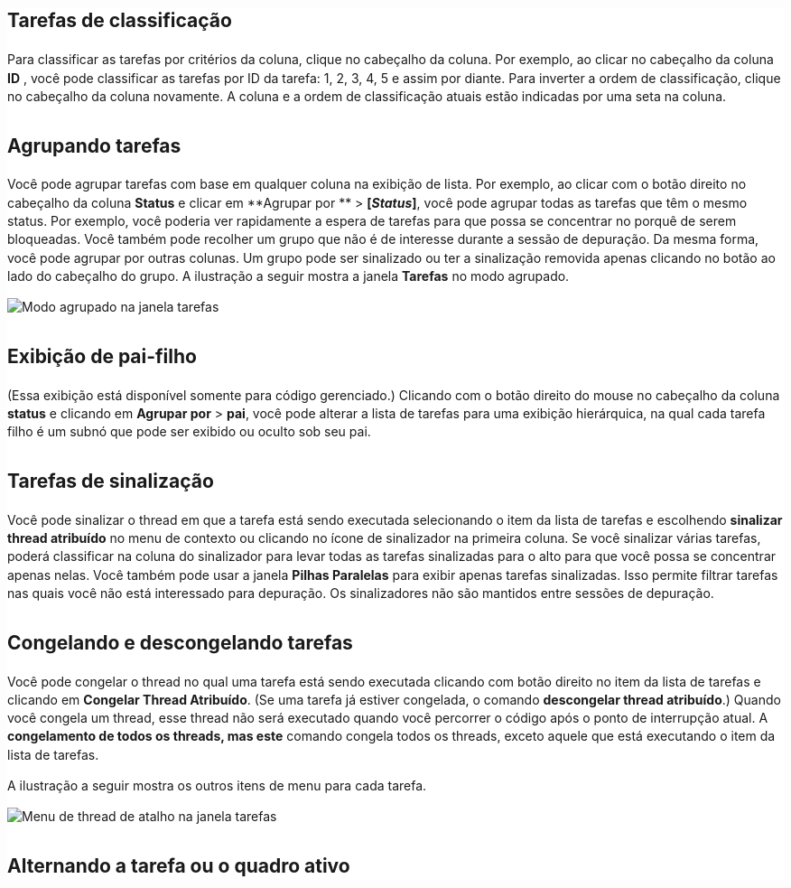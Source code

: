 ## <a name="sorting-tasks"></a>Tarefas de classificação
 Para classificar as tarefas por critérios da coluna, clique no cabeçalho da coluna. Por exemplo, ao clicar no cabeçalho da coluna **ID** , você pode classificar as tarefas por ID da tarefa: 1, 2, 3, 4, 5 e assim por diante. Para inverter a ordem de classificação, clique no cabeçalho da coluna novamente. A coluna e a ordem de classificação atuais estão indicadas por uma seta na coluna.

## <a name="grouping-tasks"></a>Agrupando tarefas
 Você pode agrupar tarefas com base em qualquer coluna na exibição de lista. Por exemplo, ao clicar com o botão direito no cabeçalho da coluna **Status** e clicar em **Agrupar por ** > **[*Status*]**, você pode agrupar todas as tarefas que têm o mesmo status. Por exemplo, você poderia ver rapidamente a espera de tarefas para que possa se concentrar no porquê de serem bloqueadas. Você também pode recolher um grupo que não é de interesse durante a sessão de depuração. Da mesma forma, você pode agrupar por outras colunas. Um grupo pode ser sinalizado ou ter a sinalização removida apenas clicando no botão ao lado do cabeçalho do grupo. A ilustração a seguir mostra a janela **Tarefas** no modo agrupado.

 ![Modo agrupado na janela tarefas](../debugger/media/parallel_tasks_groupedmode.png "Parallel_Tasks_GroupedMode")

## <a name="parent-child-view"></a>Exibição de pai-filho
 (Essa exibição está disponível somente para código gerenciado.) Clicando com o botão direito do mouse no cabeçalho da coluna **status** e clicando em **Agrupar por**  >  **pai**, você pode alterar a lista de tarefas para uma exibição hierárquica, na qual cada tarefa filho é um subnó que pode ser exibido ou oculto sob seu pai.

## <a name="flagging-tasks"></a>Tarefas de sinalização
 Você pode sinalizar o thread em que a tarefa está sendo executada selecionando o item da lista de tarefas e escolhendo **sinalizar thread atribuído** no menu de contexto ou clicando no ícone de sinalizador na primeira coluna. Se você sinalizar várias tarefas, poderá classificar na coluna do sinalizador para levar todas as tarefas sinalizadas para o alto para que você possa se concentrar apenas nelas. Você também pode usar a janela **Pilhas Paralelas** para exibir apenas tarefas sinalizadas. Isso permite filtrar tarefas nas quais você não está interessado para depuração. Os sinalizadores não são mantidos entre sessões de depuração.

## <a name="freezing-and-thawing-tasks"></a>Congelando e descongelando tarefas
 Você pode congelar o thread no qual uma tarefa está sendo executada clicando com botão direito no item da lista de tarefas e clicando em **Congelar Thread Atribuído**. (Se uma tarefa já estiver congelada, o comando **descongelar thread atribuído**.) Quando você congela um thread, esse thread não será executado quando você percorrer o código após o ponto de interrupção atual. A **congelamento de todos os threads, mas este** comando congela todos os threads, exceto aquele que está executando o item da lista de tarefas.

 A ilustração a seguir mostra os outros itens de menu para cada tarefa.

 ![Menu de thread de atalho na janela tarefas](../debugger/media/parallel_tasks_contextmenu2.png "Parallel_Tasks_ContextMenu2")

## <a name="switching-the-active-task-or-frame"></a>Alternando a tarefa ou o quadro ativo

